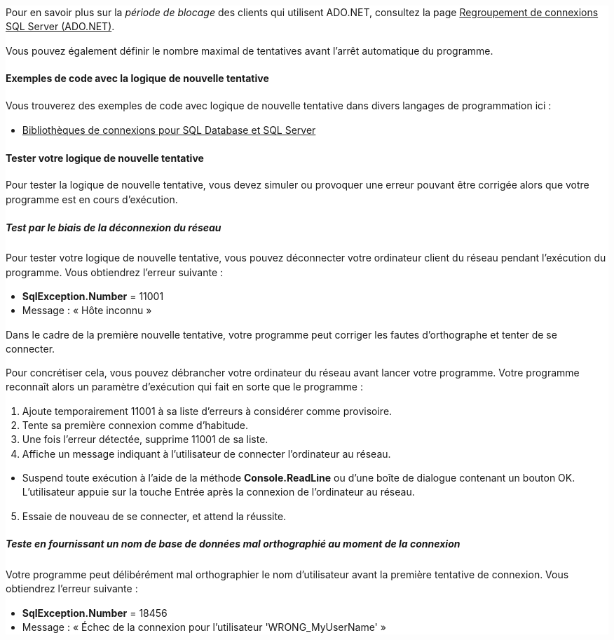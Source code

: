 Pour en savoir plus sur la *période de blocage* des clients qui utilisent ADO.NET, consultez la page [Regroupement de connexions SQL Server (ADO.NET)](http://msdn.microsoft.com/library/8xx3tyca.aspx).

Vous pouvez également définir le nombre maximal de tentatives avant l’arrêt automatique du programme.


#### Exemples de code avec la logique de nouvelle tentative


Vous trouverez des exemples de code avec logique de nouvelle tentative dans divers langages de programmation ici :

- [Bibliothèques de connexions pour SQL Database et SQL Server](sql-database-libraries.md)


<a id="k-test-retry-logic" name="k-test-retry-logic"></a>

#### Tester votre logique de nouvelle tentative


Pour tester la logique de nouvelle tentative, vous devez simuler ou provoquer une erreur pouvant être corrigée alors que votre programme est en cours d’exécution.


##### Test par le biais de la déconnexion du réseau


Pour tester votre logique de nouvelle tentative, vous pouvez déconnecter votre ordinateur client du réseau pendant l’exécution du programme. Vous obtiendrez l’erreur suivante :

- **SqlException.Number** = 11001
- Message : « Hôte inconnu »


Dans le cadre de la première nouvelle tentative, votre programme peut corriger les fautes d’orthographe et tenter de se connecter.


Pour concrétiser cela, vous pouvez débrancher votre ordinateur du réseau avant lancer votre programme. Votre programme reconnaît alors un paramètre d’exécution qui fait en sorte que le programme :

1. Ajoute temporairement 11001 à sa liste d’erreurs à considérer comme provisoire.
2. Tente sa première connexion comme d’habitude.
3. Une fois l’erreur détectée, supprime 11001 de sa liste.
4. Affiche un message indiquant à l’utilisateur de connecter l’ordinateur au réseau.
 - Suspend toute exécution à l’aide de la méthode **Console.ReadLine** ou d’une boîte de dialogue contenant un bouton OK. L’utilisateur appuie sur la touche Entrée après la connexion de l’ordinateur au réseau.
5. Essaie de nouveau de se connecter, et attend la réussite.


##### Teste en fournissant un nom de base de données mal orthographié au moment de la connexion


Votre programme peut délibérément mal orthographier le nom d’utilisateur avant la première tentative de connexion. Vous obtiendrez l’erreur suivante :

- **SqlException.Number** = 18456
- Message : « Échec de la connexion pour l’utilisateur 'WRONG\_MyUserName' »
